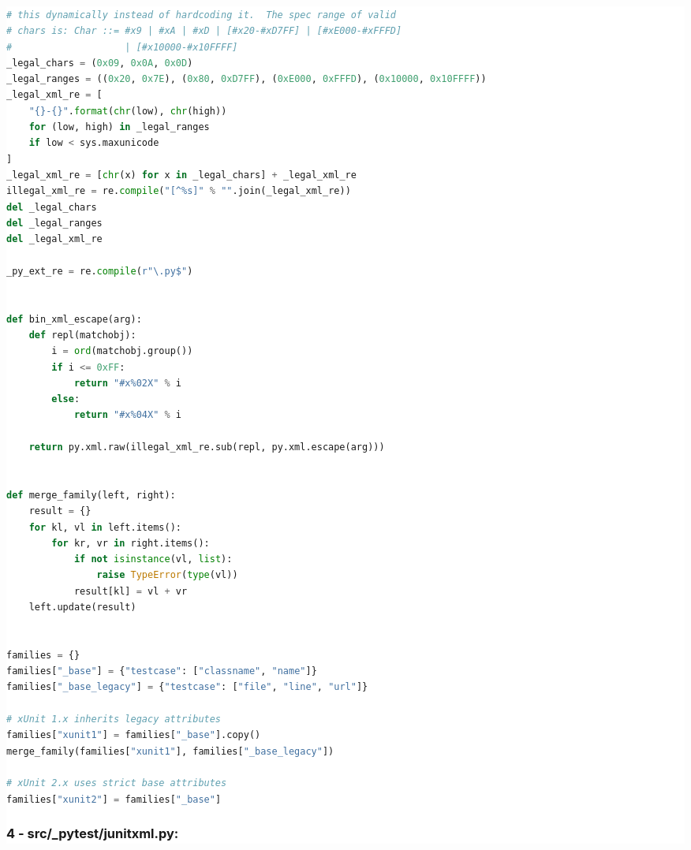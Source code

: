 ```python
# this dynamically instead of hardcoding it.  The spec range of valid
# chars is: Char ::= #x9 | #xA | #xD | [#x20-#xD7FF] | [#xE000-#xFFFD]
#                    | [#x10000-#x10FFFF]
_legal_chars = (0x09, 0x0A, 0x0D)
_legal_ranges = ((0x20, 0x7E), (0x80, 0xD7FF), (0xE000, 0xFFFD), (0x10000, 0x10FFFF))
_legal_xml_re = [
    "{}-{}".format(chr(low), chr(high))
    for (low, high) in _legal_ranges
    if low < sys.maxunicode
]
_legal_xml_re = [chr(x) for x in _legal_chars] + _legal_xml_re
illegal_xml_re = re.compile("[^%s]" % "".join(_legal_xml_re))
del _legal_chars
del _legal_ranges
del _legal_xml_re

_py_ext_re = re.compile(r"\.py$")


def bin_xml_escape(arg):
    def repl(matchobj):
        i = ord(matchobj.group())
        if i <= 0xFF:
            return "#x%02X" % i
        else:
            return "#x%04X" % i

    return py.xml.raw(illegal_xml_re.sub(repl, py.xml.escape(arg)))


def merge_family(left, right):
    result = {}
    for kl, vl in left.items():
        for kr, vr in right.items():
            if not isinstance(vl, list):
                raise TypeError(type(vl))
            result[kl] = vl + vr
    left.update(result)


families = {}
families["_base"] = {"testcase": ["classname", "name"]}
families["_base_legacy"] = {"testcase": ["file", "line", "url"]}

# xUnit 1.x inherits legacy attributes
families["xunit1"] = families["_base"].copy()
merge_family(families["xunit1"], families["_base_legacy"])

# xUnit 2.x uses strict base attributes
families["xunit2"] = families["_base"]
```
### 4 - src/_pytest/junitxml.py:
